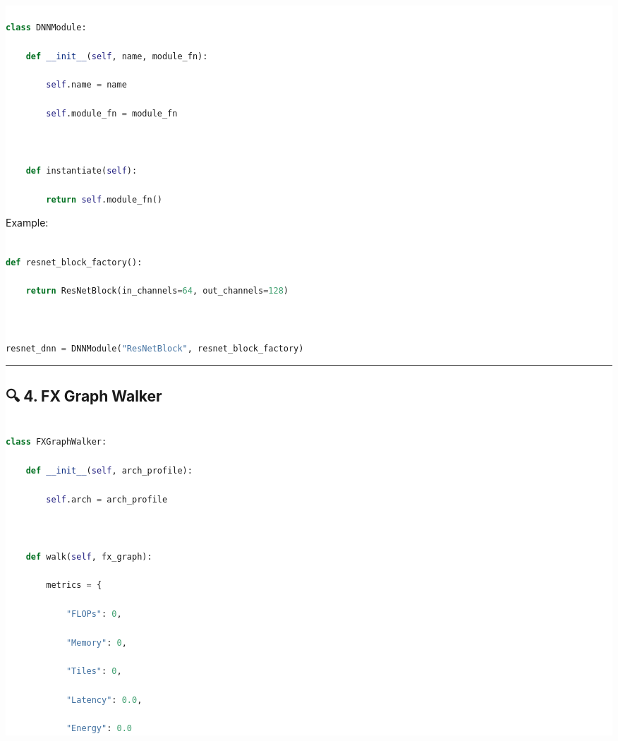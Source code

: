 
```python

class DNNModule:

    def __init__(self, name, module_fn):

        self.name = name

        self.module_fn = module_fn



    def instantiate(self):

        return self.module_fn()

```



Example:



```python

def resnet_block_factory():

    return ResNetBlock(in_channels=64, out_channels=128)



resnet_dnn = DNNModule("ResNetBlock", resnet_block_factory)

```



---



## 🔍 4. FX Graph Walker



```python

class FXGraphWalker:

    def __init__(self, arch_profile):

        self.arch = arch_profile



    def walk(self, fx_graph):

        metrics = {

            "FLOPs": 0,

            "Memory": 0,

            "Tiles": 0,

            "Latency": 0.0,

            "Energy": 0.0
```